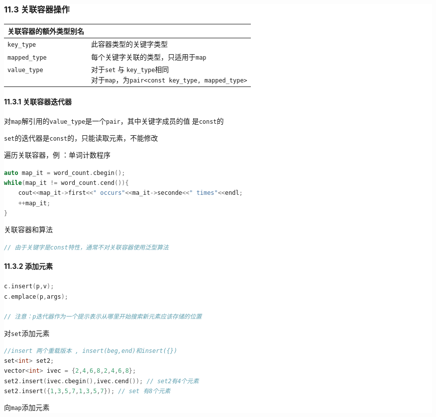 

### 11.3 关联容器操作

| 关联容器的额外类型别名 |                                                              |
| ---------------------- | ------------------------------------------------------------ |
| `key_type`             | 此容器类型的关键字类型                                       |
| `mapped_type`          | 每个关键字关联的类型，只适用于`map`                          |
| `value_type`           | 对于`set` 与 `key_type`相同<br />对于`map`，为`pair<const key_type, mapped_type>` |



#### 11.3.1 关联容器迭代器

对`map`解引用的`value_type`是一个`pair`，其中关键字成员的值 是`const`的

`set`的迭代器是`const`的，只能读取元素，不能修改

遍历关联容器，例 ：单词计数程序 

```cpp
auto map_it = word_count.cbegin();
while(map_it != word_count.cend()){
    cout<<map_it->first<<" occurs"<<ma_it->seconde<<" times"<<endl;
    ++map_it;
}
```

关联容器和算法

```cpp
// 由于关键字是const特性，通常不对关联容器使用泛型算法
```





#### 11.3.2 添加元素

```cpp
c.insert(p,v);
c.emplace(p,args);

// 注意：p迭代器作为一个提示表示从哪里开始搜索新元素应该存储的位置
```



对`set`添加元素

```cpp
//insert 两个重载版本 , insert(beg,end)和insert({})
set<int> set2;
vector<int> ivec = {2,4,6,8,2,4,6,8};
set2.insert(ivec.cbegin(),ivec.cend()); // set2有4个元素
set2.insert({1,3,5,7,1,3,5,7}); // set 有8个元素
```

向`map`添加元素
